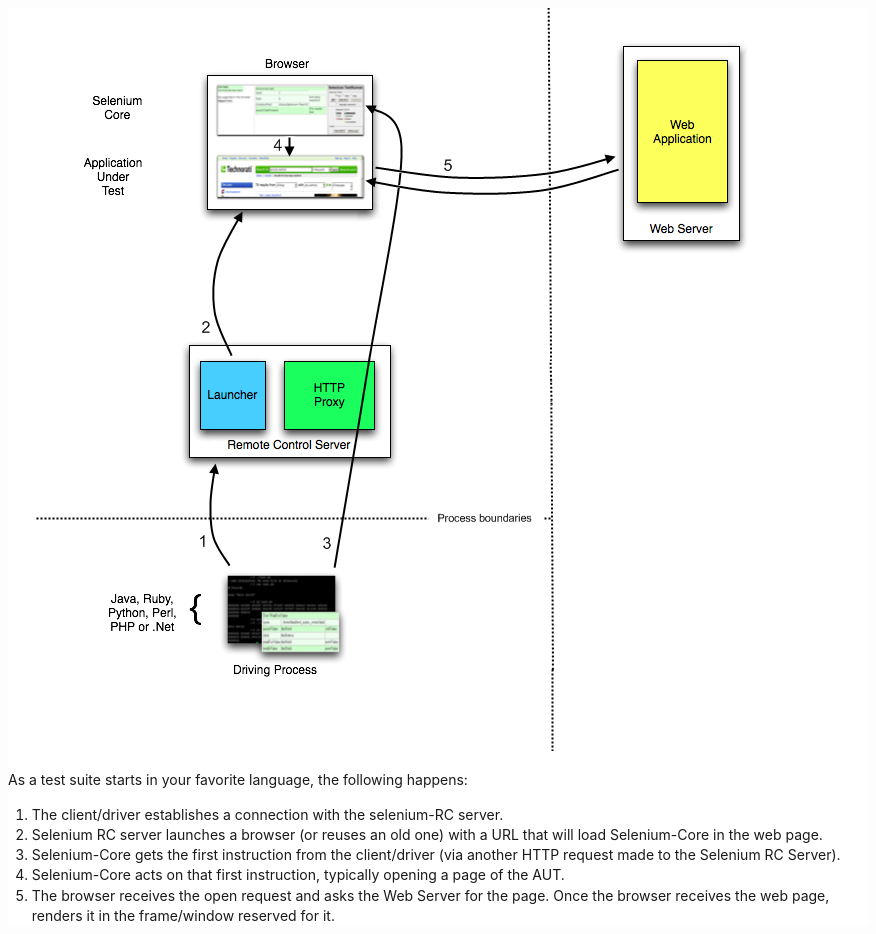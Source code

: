 ![Architectural Diagram 1](/images/documentation/legacy/selenium_rc_architecture_diagram_2.png)

As a test suite starts in your favorite language, the following happens:

1. The client/driver establishes a connection with the selenium-RC server.
2. Selenium RC server launches a browser (or reuses an old one) with a URL 
   that will load Selenium-Core in the web page.
3. Selenium-Core gets the first instruction from the client/driver (via another 
   HTTP request made to the Selenium RC Server).
4. Selenium-Core acts on that first instruction, typically opening a page of the
   AUT.
5. The browser receives the open request and asks the Web Server for the page.
   Once the browser receives the web page, renders it in the frame/window reserved
   for it.
